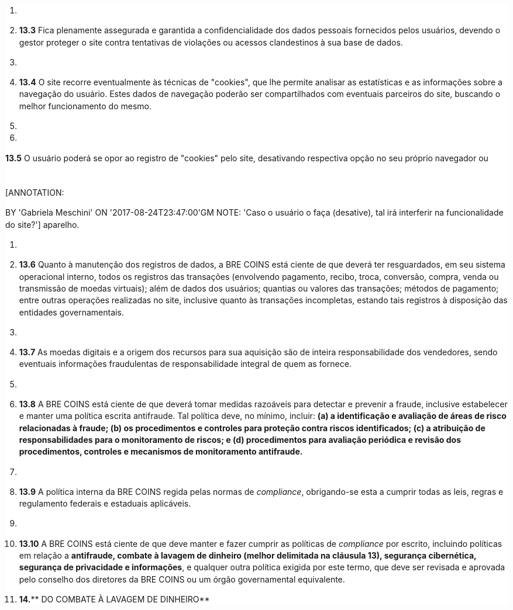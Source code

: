 1.
  1. **13.3**  Fica plenamente assegurada e garantida a confidencialidade dos dados pessoais fornecidos pelos usuários, devendo o gestor proteger o site contra tentativas de violações ou acessos clandestinos à sua base de dados.

1.
  1. **13.4**  O site recorre eventualmente às técnicas de &quot;cookies&quot;, que lhe permite analisar as estatísticas e as informações sobre a navegação do usuário. Estes dados de navegação poderão ser compartilhados com eventuais parceiros do site, buscando o melhor funcionamento do mesmo.

1.
  1.
**13.5** O usuário poderá se opor ao registro de &quot;cookies&quot; pelo site, desativando respectiva opção no seu próprio navegador ou
#
[ANNOTATION:

BY &#39;Gabriela Meschini&#39;
ON &#39;2017-08-24T23:47:00&#39;GM
NOTE: &#39;Caso o usuário o faça (desative), tal irá interferir na funcionalidade do site?&#39;]
aparelho.

1.
  1. **13.6** Quanto à manutenção dos registros de dados, a BRE COINS está ciente de que deverá ter resguardados, em seu sistema operacional interno, todos os registros das transações (envolvendo pagamento, recibo, troca, conversão, compra, venda ou transmissão de moedas virtuais); além de dados dos usuários; quantias ou valores das transações; métodos de pagamento; entre outras operações realizadas no site, inclusive quanto às transações incompletas, estando tais registros à disposição das entidades governamentais.

1.
  1. **13.7** As moedas digitais e a origem dos recursos para sua aquisição são de inteira responsabilidade dos vendedores, sendo eventuais informações fraudulentas de responsabilidade integral de quem as fornece.

1.
  1. **13.8** A BRE COINS está ciente de que deverá tomar medidas razoáveis para detectar e prevenir a fraude, inclusive estabelecer e manter uma política escrita antifraude. Tal política deve, no mínimo, incluir: **(a) a identificação e avaliação de áreas de risco relacionadas à fraude; (b)        os procedimentos e controles para proteção contra riscos identificados; (c)        a atribuição de responsabilidades para o monitoramento de riscos; e (d) procedimentos para avaliação periódica e revisão dos procedimentos, controles e mecanismos de monitoramento antifraude.**

1.
  1. **13.9** A política interna da BRE COINS regida pelas normas de _compliance_, obrigando-se esta a cumprir todas as leis, regras e regulamento federais e estaduais aplicáveis.

1.
  1. **13.10** A BRE COINS está ciente de que deve manter e fazer cumprir as políticas de _compliance_ por escrito, incluindo políticas em relação a **antifraude, combate à lavagem de dinheiro (melhor delimitada na cláusula 13), segurança cibernética, segurança de privacidade e informações**, e qualquer outra política exigida por este termo, que deve ser revisada e aprovada pelo conselho dos diretores da BRE COINS ou um órgão governamental equivalente.

1. **14.**** DO COMBATE À LAVAGEM DE DINHEIRO**
